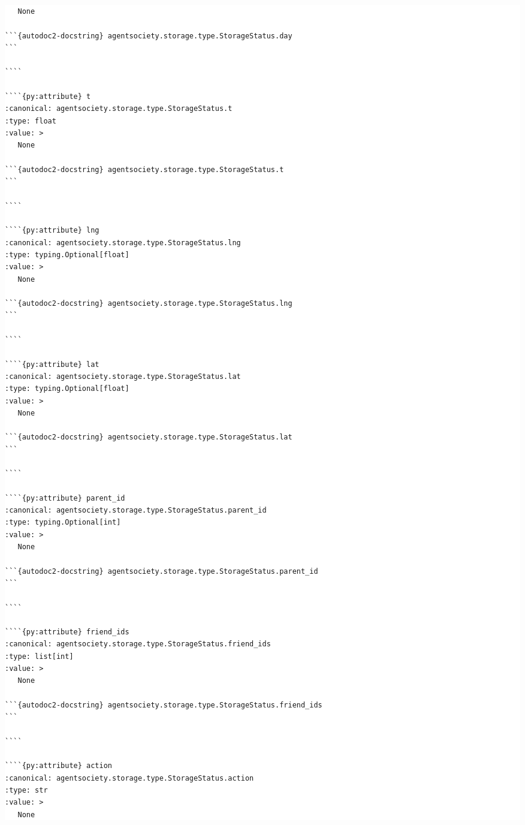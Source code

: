 `````{py:class} StorageStatus(**data: typing.Any)
   None

```{autodoc2-docstring} agentsociety.storage.type.StorageStatus.day
```

````

````{py:attribute} t
:canonical: agentsociety.storage.type.StorageStatus.t
:type: float
:value: >
   None

```{autodoc2-docstring} agentsociety.storage.type.StorageStatus.t
```

````

````{py:attribute} lng
:canonical: agentsociety.storage.type.StorageStatus.lng
:type: typing.Optional[float]
:value: >
   None

```{autodoc2-docstring} agentsociety.storage.type.StorageStatus.lng
```

````

````{py:attribute} lat
:canonical: agentsociety.storage.type.StorageStatus.lat
:type: typing.Optional[float]
:value: >
   None

```{autodoc2-docstring} agentsociety.storage.type.StorageStatus.lat
```

````

````{py:attribute} parent_id
:canonical: agentsociety.storage.type.StorageStatus.parent_id
:type: typing.Optional[int]
:value: >
   None

```{autodoc2-docstring} agentsociety.storage.type.StorageStatus.parent_id
```

````

````{py:attribute} friend_ids
:canonical: agentsociety.storage.type.StorageStatus.friend_ids
:type: list[int]
:value: >
   None

```{autodoc2-docstring} agentsociety.storage.type.StorageStatus.friend_ids
```

````

````{py:attribute} action
:canonical: agentsociety.storage.type.StorageStatus.action
:type: str
:value: >
   None

`````
